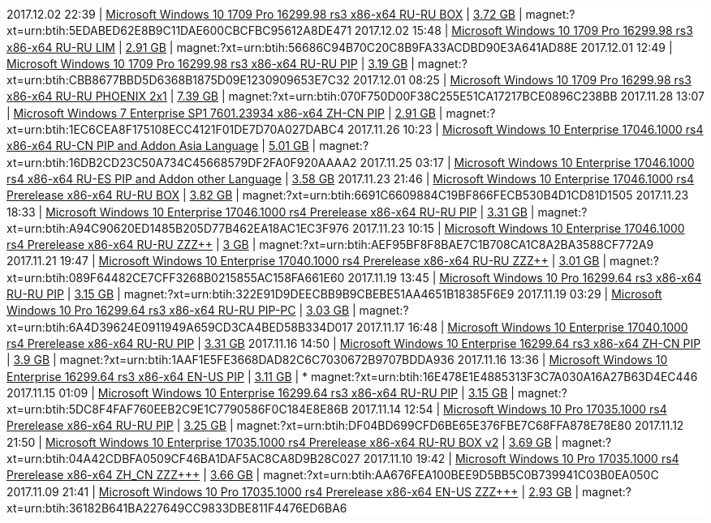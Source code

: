 2017.12.02 22:39 | [Microsoft Windows 10 1709 Pro 16299.98 rs3 x86-x64 RU-RU BOX](http://emtrek.org/viewtopic.php?t=45210) | [3.72 GB](http://emtrek.org/download.php?id=46038) | magnet:?xt=urn:btih:5EDABED62E8B9C11DAE600CBCFBC95612A8DE471
2017.12.02 15:48 | [Microsoft Windows 10 1709 Pro 16299.98 rs3 x86-x64 RU-RU LIM](http://emtrek.org/viewtopic.php?t=45209) | [2.91 GB](http://emtrek.org/download.php?id=46036) | magnet:?xt=urn:btih:56686C94B70C20C8B9FA33ACDBD90E3A641AD88E
2017.12.01 12:49 | [Microsoft Windows 10 1709 Pro 16299.98 rs3 x86-x64 RU-RU PIP](http://emtrek.org/viewtopic.php?t=45204) | [3.19 GB](http://emtrek.org/download.php?id=46032) | magnet:?xt=urn:btih:CBB8677BBD5D6368B1875D09E1230909653E7C32
2017.12.01 08:25 | [Microsoft Windows 10 1709 Pro 16299.98 rs3 x86-x64 RU-RU PHOENIX 2x1](http://emtrek.org/viewtopic.php?t=45197) | [7.39 GB](http://emtrek.org/download.php?id=46025) | magnet:?xt=urn:btih:070F750D00F38C255E51CA17217BCE0896C238BB
2017.11.28 13:07 | [Microsoft Windows 7 Enterprise SP1 7601.23934 x86-x64 ZH-CN PIP](http://emtrek.org/viewtopic.php?t=45189) | [2.91 GB](http://emtrek.org/download.php?id=46019) | magnet:?xt=urn:btih:1EC6CEA8F175108ECC4121F01DE7D70A027DABC4
2017.11.26 10:23 | [Microsoft Windows 10 Enterprise 17046.1000 rs4 x86-x64 RU-CN PIP and Addon Asia Language](http://emtrek.org/viewtopic.php?t=45186) | [5.01 GB](http://emtrek.org/download.php?id=46016) | magnet:?xt=urn:btih:16DB2CD23C50A734C45668579DF2FA0F920AAAA2
2017.11.25 03:17 | [Microsoft Windows 10 Enterprise 17046.1000 rs4 x86-x64 RU-ES PIP and Addon other Language](http://emtrek.org/viewtopic.php?t=45183) | [3.58 GB](http://emtrek.org/download.php?id=46013)
2017.11.23 21:46 | [Microsoft Windows 10 Enterprise 17046.1000 rs4 Prerelease x86-x64 RU-RU BOX](http://emtrek.org/viewtopic.php?t=45181) | [3.82 GB](http://emtrek.org/download.php?id=46011) | magnet:?xt=urn:btih:6691C6609884C19BF866FECB530B4D1CD81D1505
2017.11.23 18:33 | [Microsoft Windows 10 Enterprise 17046.1000 rs4 Prerelease x86-x64 RU-RU PIP](http://emtrek.org/viewtopic.php?t=45179) | [3.31 GB](http://emtrek.org/download.php?id=46009) | magnet:?xt=urn:btih:A94C90620ED1485B205D77B462EA18AC1EC3F976
2017.11.23 10:15 | [Microsoft Windows 10 Enterprise 17046.1000 rs4 Prerelease x86-x64 RU-RU ZZZ++](http://emtrek.org/viewtopic.php?t=45177) | [3 GB](http://emtrek.org/download.php?id=46007) | magnet:?xt=urn:btih:AEF95BF8F8BAE7C1B708CA1C8A2BA3588CF772A9
2017.11.21 19:47 | [Microsoft Windows 10 Enterprise 17040.1000 rs4 Prerelease x86-x64 RU-RU ZZZ++](http://emtrek.org/viewtopic.php?t=45173) | [3.01 GB](http://emtrek.org/download.php?id=46002) | magnet:?xt=urn:btih:089F64482CE7CFF3268B0215855AC158FA661E60
2017.11.19 13:45 | [Microsoft Windows 10 Pro 16299.64 rs3 x86-x64 RU-RU PIP](http://emtrek.org/viewtopic.php?t=45165) | [3.15 GB](http://emtrek.org/download.php?id=45994) | magnet:?xt=urn:btih:322E91D9DEECBB9B9CBEBE51AA4651B18385F6E9
2017.11.19 03:29 | [Microsoft Windows 10 Pro 16299.64 rs3 x86-x64 RU-RU PIP-PC](http://emtrek.org/viewtopic.php?t=45164) | [3.03 GB](http://emtrek.org/download.php?id=45993) | magnet:?xt=urn:btih:6A4D39624E0911949A659CD3CA4BED58B334D017
2017.11.17 16:48 | [Microsoft Windows 10 Enterprise 17040.1000 rs4 Prerelease x86-x64 RU-RU PIP](http://emtrek.org/viewtopic.php?t=45153) | [3.31 GB](http://emtrek.org/download.php?id=45983)
2017.11.16 14:50 | [Microsoft Windows 10 Enterprise 16299.64 rs3 x86-x64 ZH-CN PIP](http://emtrek.org/viewtopic.php?t=45145) | [3.9 GB](http://emtrek.org/download.php?id=45976) | magnet:?xt=urn:btih:1AAF1E5FE3668DAD82C6C7030672B9707BDDA936
2017.11.16 13:36 | [Microsoft Windows 10 Enterprise 16299.64 rs3 x86-x64 EN-US PIP](http://emtrek.org/viewtopic.php?t=45138) | [3.11 GB](http://emtrek.org/download.php?id=45969) | * magnet:?xt=urn:btih:16E478E1E4885313F3C7A030A16A27B63D4EC446
2017.11.15 01:09 | [Microsoft Windows 10 Enterprise 16299.64 rs3 x86-x64 RU-RU PIP](http://emtrek.org/viewtopic.php?t=45130) | [3.15 GB](http://emtrek.org/download.php?id=45961) | magnet:?xt=urn:btih:5DC8F4FAF760EEB2C9E1C7790586F0C184E8E86B
2017.11.14 12:54 | [Microsoft Windows 10 Pro 17035.1000 rs4 Prerelease x86-x64 RU-RU PIP](http://emtrek.org/viewtopic.php?t=45128) | [3.25 GB](http://emtrek.org/download.php?id=45959) | magnet:?xt=urn:btih:DF04BD699CFD6BE65E376FBE7C68FFA878E78E80
2017.11.12 21:50 | [Microsoft Windows 10 Enterprise 17035.1000 rs4 Prerelease x86-x64 RU-RU BOX v2](http://emtrek.org/viewtopic.php?t=45101) | [3.69 GB](http://emtrek.org/download.php?id=45938) | magnet:?xt=urn:btih:04A42CDBFA0509CF46BA1DAF5AC8CA8D9B28C027
2017.11.10 19:42 | [Microsoft Windows 10 Pro 17035.1000 rs4 Prerelease x86-x64 ZH_CN ZZZ+++](http://emtrek.org/viewtopic.php?t=45092) | [3.66 GB](http://emtrek.org/download.php?id=45923) | magnet:?xt=urn:btih:AA676FEA100BEE9D5BB5C0B739941C03B0EA050C
2017.11.09 21:41 | [Microsoft Windows 10 Pro 17035.1000 rs4 Prerelease x86-x64 EN-US ZZZ+++](http://emtrek.org/viewtopic.php?t=45088) | [2.93 GB](http://emtrek.org/download.php?id=45920) | magnet:?xt=urn:btih:36182B641BA227649CC9833DBE811F4476ED6BA6